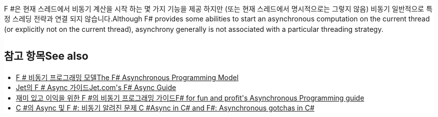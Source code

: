 <span data-ttu-id="f21a2-293">F #은 현재 스레드에서 비동기 계산을 시작 하는 몇 가지 기능을 제공 하지만 (또는 현재 스레드에서 명시적으로는 그렇지 않음) 비동기 일반적으로 특정 스레딩 전략과 연결 되지 않습니다.</span><span class="sxs-lookup"><span data-stu-id="f21a2-293">Although F# provides some abilities to start an asynchronous computation on the current thread (or explicitly not on the current thread), asynchrony generally is not associated with a particular threading strategy.</span></span>

## <a name="see-also"></a><span data-ttu-id="f21a2-294">참고 항목</span><span class="sxs-lookup"><span data-stu-id="f21a2-294">See also</span></span>

- [<span data-ttu-id="f21a2-295">F # 비동기 프로그래밍 모델</span><span class="sxs-lookup"><span data-stu-id="f21a2-295">The F# Asynchronous Programming Model</span></span>](https://www.microsoft.com/research/publication/the-f-asynchronous-programming-model)
- [<span data-ttu-id="f21a2-296">Jet의 F # Async 가이드</span><span class="sxs-lookup"><span data-stu-id="f21a2-296">Jet.com's F# Async Guide</span></span>](https://medium.com/jettech/f-async-guide-eb3c8a2d180a)
- [<span data-ttu-id="f21a2-297">재미 있고 이익을 위한 F #의 비동기 프로그래밍 가이드</span><span class="sxs-lookup"><span data-stu-id="f21a2-297">F# for fun and profit's Asynchronous Programming guide</span></span>](https://fsharpforfunandprofit.com/posts/concurrency-async-and-parallel/)
- [<span data-ttu-id="f21a2-298">C #의 Async 및 F #: 비동기 알려진 문제 C #</span><span class="sxs-lookup"><span data-stu-id="f21a2-298">Async in C# and F#: Asynchronous gotchas in C#</span></span>](http://tomasp.net/blog/csharp-async-gotchas.aspx/)
